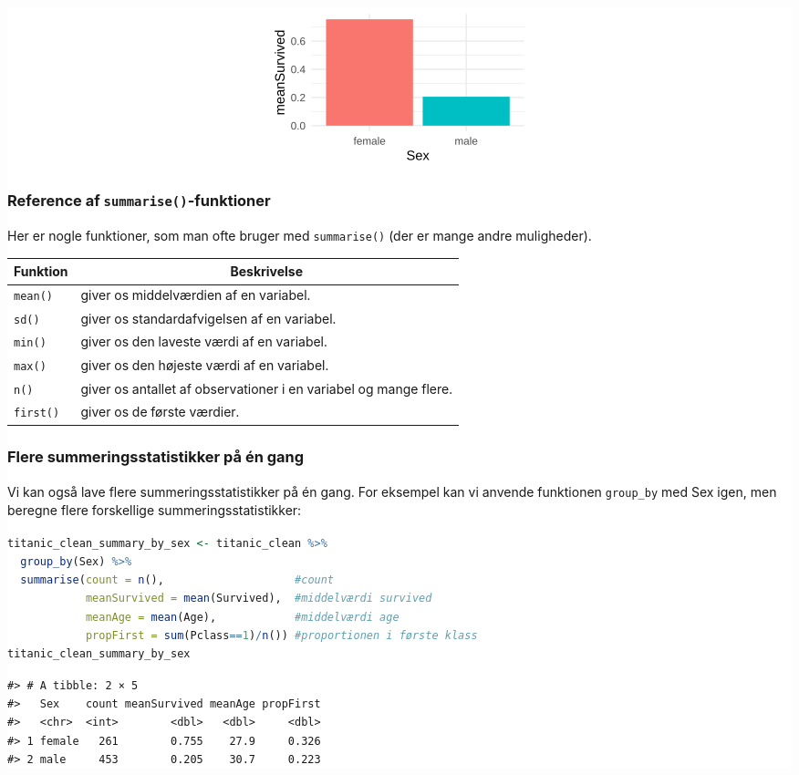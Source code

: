 <img src="06-tidyverse2_files/figure-html/unnamed-chunk-11-1.svg" width="288" style="display: block; margin: auto;" />


### Reference af `summarise()`-funktioner

Her er nogle funktioner, som man ofte bruger med `summarise()` (der er mange andre muligheder).

Funktion | Beskrivelse
--- | ---
`mean()` | giver os middelværdien af en variabel.
`sd()` | giver os standardafvigelsen af en variabel.
`min()` | giver os den laveste værdi af en variabel.
`max()` | giver os den højeste værdi af en variabel.
`n()` | giver os antallet af observationer i en variabel og mange flere.
`first()` | giver os de første værdier.

### Flere summeringsstatistikker på én gang

Vi kan også lave flere summeringsstatistikker på én gang. For eksempel kan vi anvende funktionen `group_by` med Sex igen, men beregne flere forskellige summeringsstatistikker:


```r
titanic_clean_summary_by_sex <- titanic_clean %>%  
  group_by(Sex) %>% 
  summarise(count = n(),                    #count
            meanSurvived = mean(Survived),  #middelværdi survived
            meanAge = mean(Age),            #middelværdi age
            propFirst = sum(Pclass==1)/n()) #proportionen i første klass
titanic_clean_summary_by_sex
```

```
#> # A tibble: 2 × 5
#>   Sex    count meanSurvived meanAge propFirst
#>   <chr>  <int>        <dbl>   <dbl>     <dbl>
#> 1 female   261        0.755    27.9     0.326
#> 2 male     453        0.205    30.7     0.223
```
